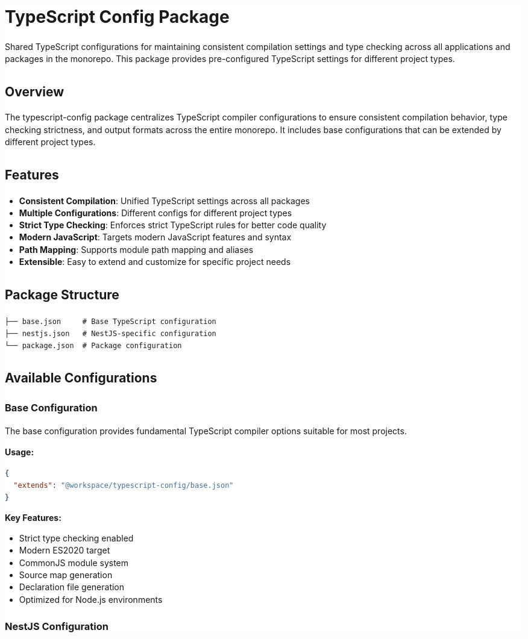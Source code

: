 # TypeScript Config Package

Shared TypeScript configurations for maintaining consistent compilation settings and type checking across all applications and packages in the monorepo. This package provides pre-configured TypeScript settings for different project types.

## Overview

The typescript-config package centralizes TypeScript compiler configurations to ensure consistent compilation behavior, type checking strictness, and output formats across the entire monorepo. It includes base configurations that can be extended by different project types.

## Features

- **Consistent Compilation**: Unified TypeScript settings across all packages
- **Multiple Configurations**: Different configs for different project types
- **Strict Type Checking**: Enforces strict TypeScript rules for better code quality
- **Modern JavaScript**: Targets modern JavaScript features and syntax
- **Path Mapping**: Supports module path mapping and aliases
- **Extensible**: Easy to extend and customize for specific project needs

## Package Structure

```
├── base.json     # Base TypeScript configuration
├── nestjs.json   # NestJS-specific configuration
└── package.json  # Package configuration
```

## Available Configurations

### Base Configuration

The base configuration provides fundamental TypeScript compiler options suitable for most projects.

**Usage:**
```json
{
  "extends": "@workspace/typescript-config/base.json"
}
```

**Key Features:**
- Strict type checking enabled
- Modern ES2020 target
- CommonJS module system
- Source map generation
- Declaration file generation
- Optimized for Node.js environments

### NestJS Configuration
